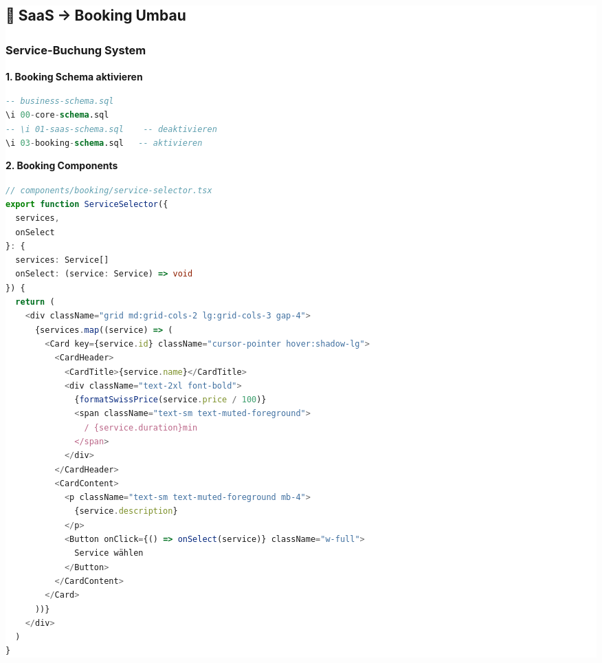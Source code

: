 
## 📅 SaaS → Booking Umbau

### Service-Buchung System

**1. Booking Schema aktivieren**

```sql
-- business-schema.sql
\i 00-core-schema.sql
-- \i 01-saas-schema.sql    -- deaktivieren
\i 03-booking-schema.sql   -- aktivieren
```

**2. Booking Components**

```typescript
// components/booking/service-selector.tsx
export function ServiceSelector({ 
  services, 
  onSelect 
}: {
  services: Service[]
  onSelect: (service: Service) => void
}) {
  return (
    <div className="grid md:grid-cols-2 lg:grid-cols-3 gap-4">
      {services.map((service) => (
        <Card key={service.id} className="cursor-pointer hover:shadow-lg">
          <CardHeader>
            <CardTitle>{service.name}</CardTitle>
            <div className="text-2xl font-bold">
              {formatSwissPrice(service.price / 100)}
              <span className="text-sm text-muted-foreground">
                / {service.duration}min
              </span>
            </div>
          </CardHeader>
          <CardContent>
            <p className="text-sm text-muted-foreground mb-4">
              {service.description}
            </p>
            <Button onClick={() => onSelect(service)} className="w-full">
              Service wählen
            </Button>
          </CardContent>
        </Card>
      ))}
    </div>
  )
}
```

